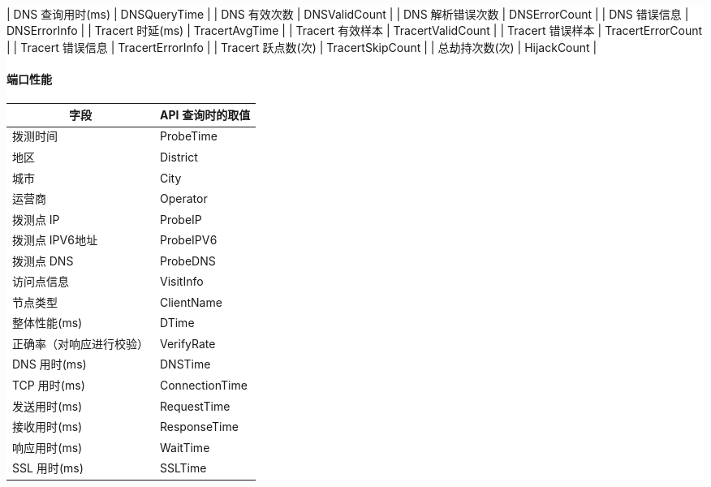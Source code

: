 | DNS 查询用时(ms)   | DNSQueryTime         |
| DNS 有效次数       | DNSValidCount        |
| DNS 解析错误次数   | DNSErrorCount        |
| DNS 错误信息       | DNSErrorInfo         |
| Tracert 时延(ms)   | TracertAvgTime       |
| Tracert 有效样本   | TracertValidCount    |
| Tracert 错误样本   | TracertErrorCount    |
| Tracert 错误信息   | TracertErrorInfo     |
| Tracert 跃点数(次) | TracertSkipCount     |
| 总劫持次数(次)     | HijackCount          |

#### 端口性能

| 字段                     | API 查询时的取值 |
| ------------------------ | ---------------- |
| 拨测时间                 | ProbeTime        |
| 地区                     | District         |
| 城市                     | City             |
| 运营商                   | Operator         |
| 拨测点 IP                | ProbeIP          |
| 拨测点 IPV6地址          | ProbeIPV6        |
| 拨测点 DNS               | ProbeDNS         |
| 访问点信息               | VisitInfo        |
| 节点类型                 | ClientName       |
| 整体性能(ms)             | DTime            |
| 正确率（对响应进行校验） | VerifyRate       |
| DNS 用时(ms)             | DNSTime          |
| TCP 用时(ms)             | ConnectionTime   |
| 发送用时(ms)             | RequestTime      |
| 接收用时(ms)             | ResponseTime     |
| 响应用时(ms)             | WaitTime         |
| SSL 用时(ms)             | SSLTime          |
